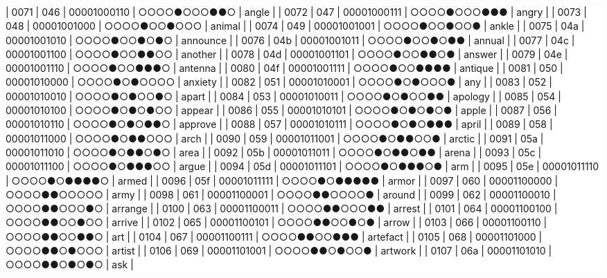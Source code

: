 | 0071 | 046 | 00001000110 | ○○○○●○○○●●○ | angle    |
| 0072 | 047 | 00001000111 | ○○○○●○○○●●● | angry    |
| 0073 | 048 | 00001001000 | ○○○○●○○●○○○ | animal   |
| 0074 | 049 | 00001001001 | ○○○○●○○●○○● | ankle    |
| 0075 | 04a | 00001001010 | ○○○○●○○●○●○ | announce |
| 0076 | 04b | 00001001011 | ○○○○●○○●○●● | annual   |
| 0077 | 04c | 00001001100 | ○○○○●○○●●○○ | another  |
| 0078 | 04d | 00001001101 | ○○○○●○○●●○● | answer   |
| 0079 | 04e | 00001001110 | ○○○○●○○●●●○ | antenna  |
| 0080 | 04f | 00001001111 | ○○○○●○○●●●● | antique  |
| 0081 | 050 | 00001010000 | ○○○○●○●○○○○ | anxiety  |
| 0082 | 051 | 00001010001 | ○○○○●○●○○○● | any      |
| 0083 | 052 | 00001010010 | ○○○○●○●○○●○ | apart    |
| 0084 | 053 | 00001010011 | ○○○○●○●○○●● | apology  |
| 0085 | 054 | 00001010100 | ○○○○●○●○●○○ | appear   |
| 0086 | 055 | 00001010101 | ○○○○●○●○●○● | apple    |
| 0087 | 056 | 00001010110 | ○○○○●○●○●●○ | approve  |
| 0088 | 057 | 00001010111 | ○○○○●○●○●●● | april    |
| 0089 | 058 | 00001011000 | ○○○○●○●●○○○ | arch     |
| 0090 | 059 | 00001011001 | ○○○○●○●●○○● | arctic   |
| 0091 | 05a | 00001011010 | ○○○○●○●●○●○ | area     |
| 0092 | 05b | 00001011011 | ○○○○●○●●○●● | arena    |
| 0093 | 05c | 00001011100 | ○○○○●○●●●○○ | argue    |
| 0094 | 05d | 00001011101 | ○○○○●○●●●○● | arm      |
| 0095 | 05e | 00001011110 | ○○○○●○●●●●○ | armed    |
| 0096 | 05f | 00001011111 | ○○○○●○●●●●● | armor    |
| 0097 | 060 | 00001100000 | ○○○○●●○○○○○ | army     |
| 0098 | 061 | 00001100001 | ○○○○●●○○○○● | around   |
| 0099 | 062 | 00001100010 | ○○○○●●○○○●○ | arrange  |
| 0100 | 063 | 00001100011 | ○○○○●●○○○●● | arrest   |
| 0101 | 064 | 00001100100 | ○○○○●●○○●○○ | arrive   |
| 0102 | 065 | 00001100101 | ○○○○●●○○●○● | arrow    |
| 0103 | 066 | 00001100110 | ○○○○●●○○●●○ | art      |
| 0104 | 067 | 00001100111 | ○○○○●●○○●●● | artefact |
| 0105 | 068 | 00001101000 | ○○○○●●○●○○○ | artist   |
| 0106 | 069 | 00001101001 | ○○○○●●○●○○● | artwork  |
| 0107 | 06a | 00001101010 | ○○○○●●○●○●○ | ask      |